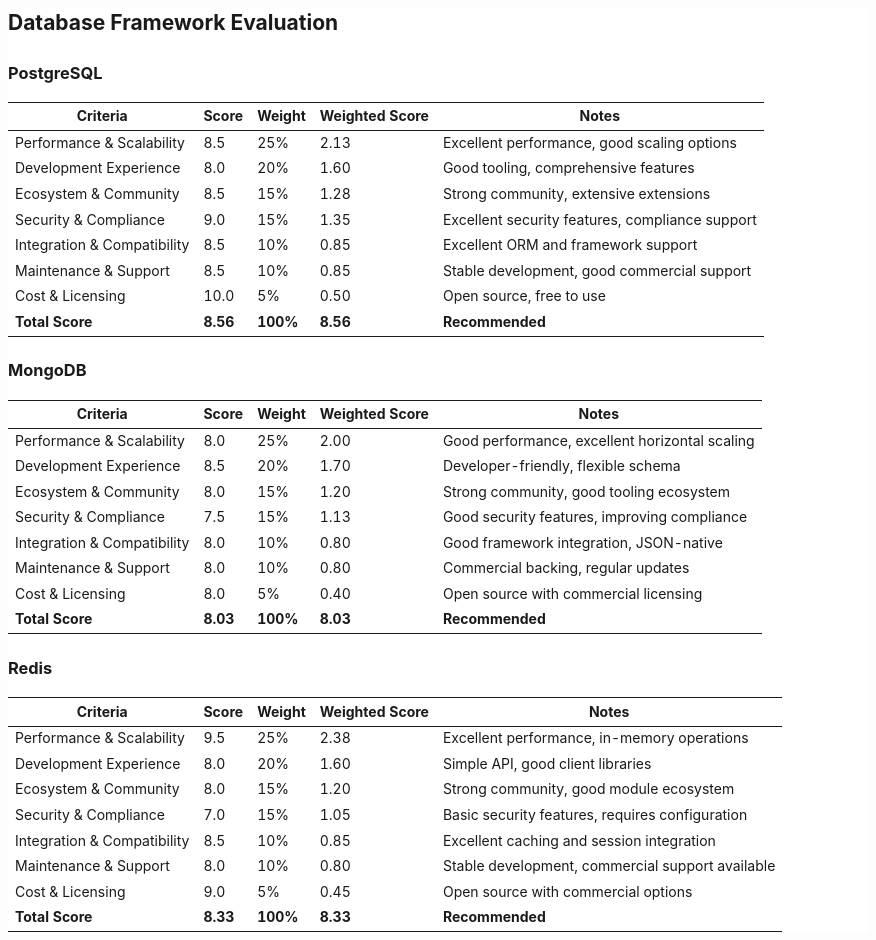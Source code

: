 ## Database Framework Evaluation

### PostgreSQL
| Criteria | Score | Weight | Weighted Score | Notes |
|----------|-------|--------|----------------|-------|
| Performance & Scalability | 8.5 | 25% | 2.13 | Excellent performance, good scaling options |
| Development Experience | 8.0 | 20% | 1.60 | Good tooling, comprehensive features |
| Ecosystem & Community | 8.5 | 15% | 1.28 | Strong community, extensive extensions |
| Security & Compliance | 9.0 | 15% | 1.35 | Excellent security features, compliance support |
| Integration & Compatibility | 8.5 | 10% | 0.85 | Excellent ORM and framework support |
| Maintenance & Support | 8.5 | 10% | 0.85 | Stable development, good commercial support |
| Cost & Licensing | 10.0 | 5% | 0.50 | Open source, free to use |
| **Total Score** | **8.56** | **100%** | **8.56** | **Recommended** |

### MongoDB
| Criteria | Score | Weight | Weighted Score | Notes |
|----------|-------|--------|----------------|-------|
| Performance & Scalability | 8.0 | 25% | 2.00 | Good performance, excellent horizontal scaling |
| Development Experience | 8.5 | 20% | 1.70 | Developer-friendly, flexible schema |
| Ecosystem & Community | 8.0 | 15% | 1.20 | Strong community, good tooling ecosystem |
| Security & Compliance | 7.5 | 15% | 1.13 | Good security features, improving compliance |
| Integration & Compatibility | 8.0 | 10% | 0.80 | Good framework integration, JSON-native |
| Maintenance & Support | 8.0 | 10% | 0.80 | Commercial backing, regular updates |
| Cost & Licensing | 8.0 | 5% | 0.40 | Open source with commercial licensing |
| **Total Score** | **8.03** | **100%** | **8.03** | **Recommended** |

### Redis
| Criteria | Score | Weight | Weighted Score | Notes |
|----------|-------|--------|----------------|-------|
| Performance & Scalability | 9.5 | 25% | 2.38 | Excellent performance, in-memory operations |
| Development Experience | 8.0 | 20% | 1.60 | Simple API, good client libraries |
| Ecosystem & Community | 8.0 | 15% | 1.20 | Strong community, good module ecosystem |
| Security & Compliance | 7.0 | 15% | 1.05 | Basic security features, requires configuration |
| Integration & Compatibility | 8.5 | 10% | 0.85 | Excellent caching and session integration |
| Maintenance & Support | 8.0 | 10% | 0.80 | Stable development, commercial support available |
| Cost & Licensing | 9.0 | 5% | 0.45 | Open source with commercial options |
| **Total Score** | **8.33** | **100%** | **8.33** | **Recommended** |
